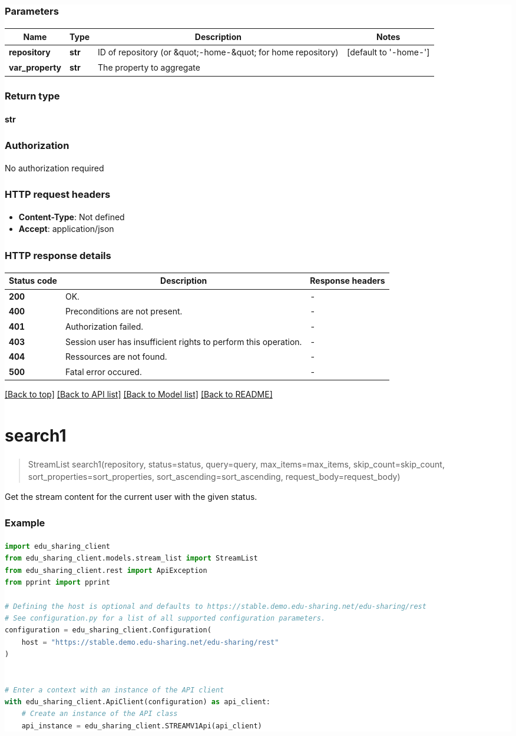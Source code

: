 

### Parameters


Name | Type | Description  | Notes
------------- | ------------- | ------------- | -------------
 **repository** | **str**| ID of repository (or \&quot;-home-\&quot; for home repository) | [default to &#39;-home-&#39;]
 **var_property** | **str**| The property to aggregate | 

### Return type

**str**

### Authorization

No authorization required

### HTTP request headers

 - **Content-Type**: Not defined
 - **Accept**: application/json

### HTTP response details

| Status code | Description | Response headers |
|-------------|-------------|------------------|
**200** | OK. |  -  |
**400** | Preconditions are not present. |  -  |
**401** | Authorization failed. |  -  |
**403** | Session user has insufficient rights to perform this operation. |  -  |
**404** | Ressources are not found. |  -  |
**500** | Fatal error occured. |  -  |

[[Back to top]](#) [[Back to API list]](../README.md#documentation-for-api-endpoints) [[Back to Model list]](../README.md#documentation-for-models) [[Back to README]](../README.md)

# **search1**
> StreamList search1(repository, status=status, query=query, max_items=max_items, skip_count=skip_count, sort_properties=sort_properties, sort_ascending=sort_ascending, request_body=request_body)

Get the stream content for the current user with the given status.

### Example


```python
import edu_sharing_client
from edu_sharing_client.models.stream_list import StreamList
from edu_sharing_client.rest import ApiException
from pprint import pprint

# Defining the host is optional and defaults to https://stable.demo.edu-sharing.net/edu-sharing/rest
# See configuration.py for a list of all supported configuration parameters.
configuration = edu_sharing_client.Configuration(
    host = "https://stable.demo.edu-sharing.net/edu-sharing/rest"
)


# Enter a context with an instance of the API client
with edu_sharing_client.ApiClient(configuration) as api_client:
    # Create an instance of the API class
    api_instance = edu_sharing_client.STREAMV1Api(api_client)
```